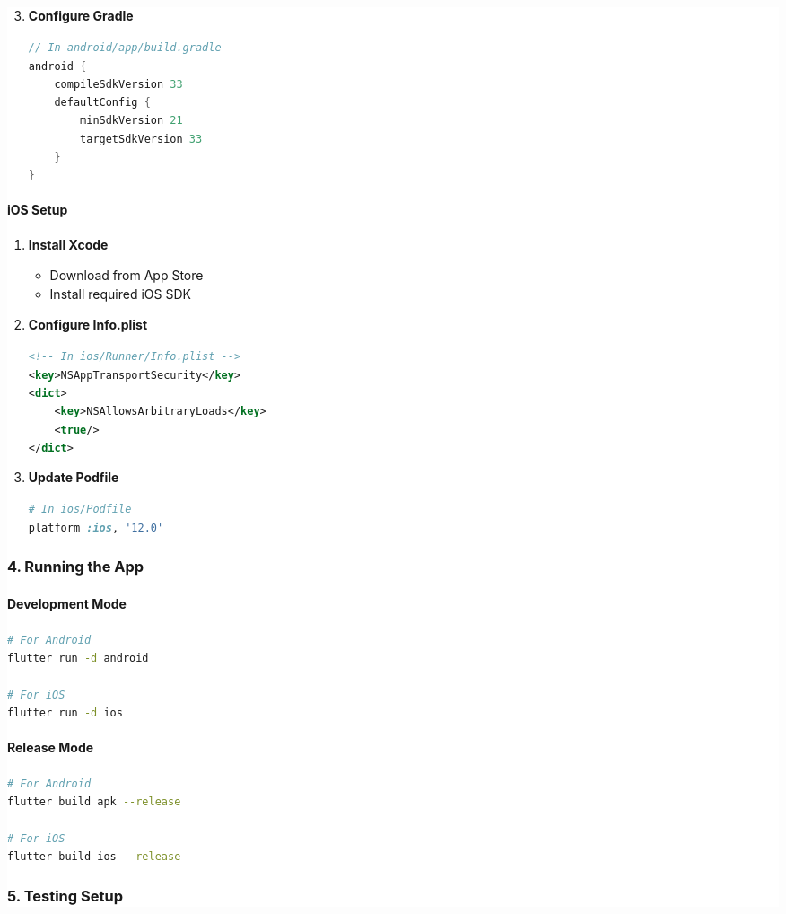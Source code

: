 3. **Configure Gradle**
   ```gradle
   // In android/app/build.gradle
   android {
       compileSdkVersion 33
       defaultConfig {
           minSdkVersion 21
           targetSdkVersion 33
       }
   }
   ```

#### iOS Setup
1. **Install Xcode**
   - Download from App Store
   - Install required iOS SDK

2. **Configure Info.plist**
   ```xml
   <!-- In ios/Runner/Info.plist -->
   <key>NSAppTransportSecurity</key>
   <dict>
       <key>NSAllowsArbitraryLoads</key>
       <true/>
   </dict>
   ```

3. **Update Podfile**
   ```ruby
   # In ios/Podfile
   platform :ios, '12.0'
   ```

### 4. Running the App

#### Development Mode
```bash
# For Android
flutter run -d android

# For iOS
flutter run -d ios
```

#### Release Mode
```bash
# For Android
flutter build apk --release

# For iOS
flutter build ios --release
```

### 5. Testing Setup
